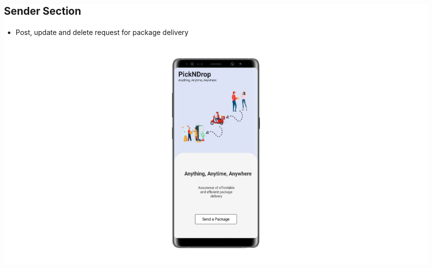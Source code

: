 ## Sender Section
- Post, update and delete request for package delivery
<p align="center">
<img src="Screenshots/Sender_onboarding.jpeg" height="440">